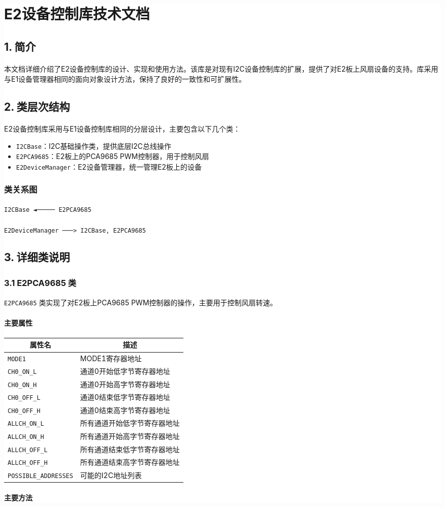 # E2设备控制库技术文档

## 1. 简介

本文档详细介绍了E2设备控制库的设计、实现和使用方法。该库是对现有I2C设备控制库的扩展，提供了对E2板上风扇设备的支持。库采用与E1设备管理器相同的面向对象设计方法，保持了良好的一致性和可扩展性。

## 2. 类层次结构

E2设备控制库采用与E1设备控制库相同的分层设计，主要包含以下几个类：

- `I2CBase`：I2C基础操作类，提供底层I2C总线操作
- `E2PCA9685`：E2板上的PCA9685 PWM控制器，用于控制风扇
- `E2DeviceManager`：E2设备管理器，统一管理E2板上的设备

### 类关系图

```
I2CBase ◄───── E2PCA9685
               
E2DeviceManager ───> I2CBase, E2PCA9685
```

## 3. 详细类说明

### 3.1 E2PCA9685 类

`E2PCA9685` 类实现了对E2板上PCA9685 PWM控制器的操作，主要用于控制风扇转速。

#### 主要属性

| 属性名 | 描述 |
|--------|------|
| `MODE1` | MODE1寄存器地址 |
| `CH0_ON_L` | 通道0开始低字节寄存器地址 |
| `CH0_ON_H` | 通道0开始高字节寄存器地址 |
| `CH0_OFF_L` | 通道0结束低字节寄存器地址 |
| `CH0_OFF_H` | 通道0结束高字节寄存器地址 |
| `ALLCH_ON_L` | 所有通道开始低字节寄存器地址 |
| `ALLCH_ON_H` | 所有通道开始高字节寄存器地址 |
| `ALLCH_OFF_L` | 所有通道结束低字节寄存器地址 |
| `ALLCH_OFF_H` | 所有通道结束高字节寄存器地址 |
| `POSSIBLE_ADDRESSES` | 可能的I2C地址列表 |

#### 主要方法
